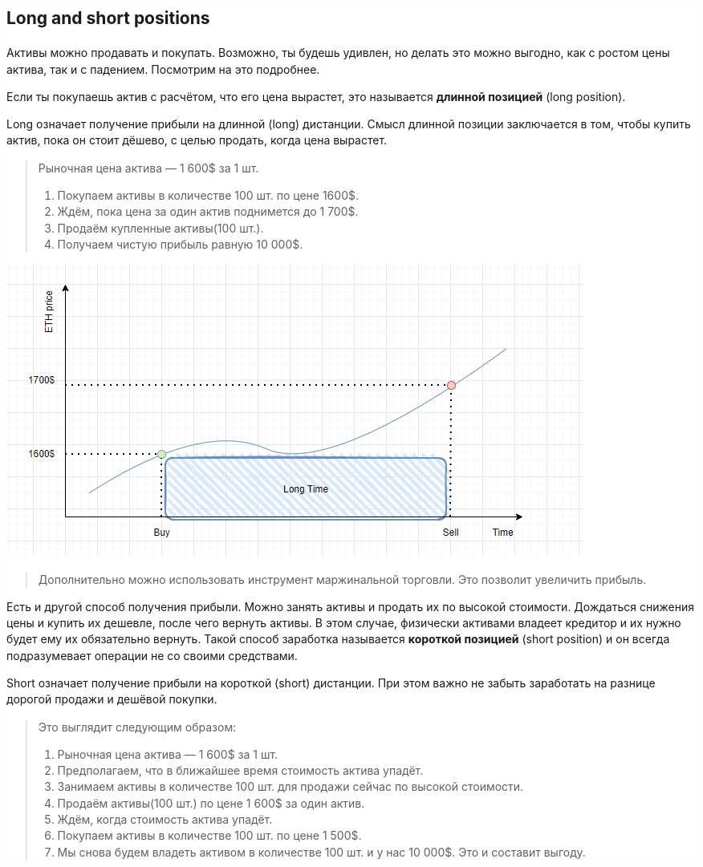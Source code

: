 ## Long and short positions

Активы можно продавать и покупать. Возможно, ты  будешь удивлен, но делать это можно выгодно, как с ростом цены актива, так и с падением. Посмотрим на это подробнее.

Если ты покупаешь актив с расчётом, что его цена вырастет, это называется **длинной позицией** (long position).

Long означает получение прибыли на длинной (long) дистанции. Смысл длинной позиции заключается в том, чтобы купить актив, пока он стоит дёшево, с целью продать, когда цена вырастет.

> Рыночная цена актива — 1 600\$ за 1 шт.
> 1. Покупаем активы в количестве 100 шт. по цене 1600\$.
> 2. Ждём, пока цена за один актив поднимется до 1 700\$.
> 3. Продаём купленные активы(100 шт.).
> 4. Получаем чистую прибыль равную 10 000\$.

![](./images/long-position.png)

> Дополнительно можно использовать инструмент маржинальной торговли. Это позволит увеличить прибыль.

Есть и другой способ получения прибыли. Можно занять активы и продать их по высокой стоимости. Дождаться снижения цены и купить их дешевле, после чего вернуть активы. В этом случае, физически активами владеет кредитор и их нужно будет ему их обязательно вернуть. Такой способ заработка называется **короткой позицией** (short position) и он всегда подразумевает операции не со своими средствами.

Short означает получение прибыли на короткой (short) дистанции. При этом важно не забыть заработать на разнице дорогой продажи и дешёвой покупки.

> Это выглядит следующим образом:
> 1. Рыночная цена актива — 1 600\$ за 1 шт.
> 2. Предполагаем, что в ближайшее время стоимость актива упадёт.
> 3. Занимаем активы в количестве 100 шт. для продажи сейчас по высокой стоимости.
> 3. Продаём активы(100 шт.) по цене 1 600\$ за один актив.
> 4. Ждём, когда стоимость актива упадёт.
> 5. Покупаем активы в количестве 100 шт. по цене 1 500\$.
> 6. Мы снова будем владеть активом в количестве 100 шт. и у нас 10 000\$. Это и составит выгоду.
